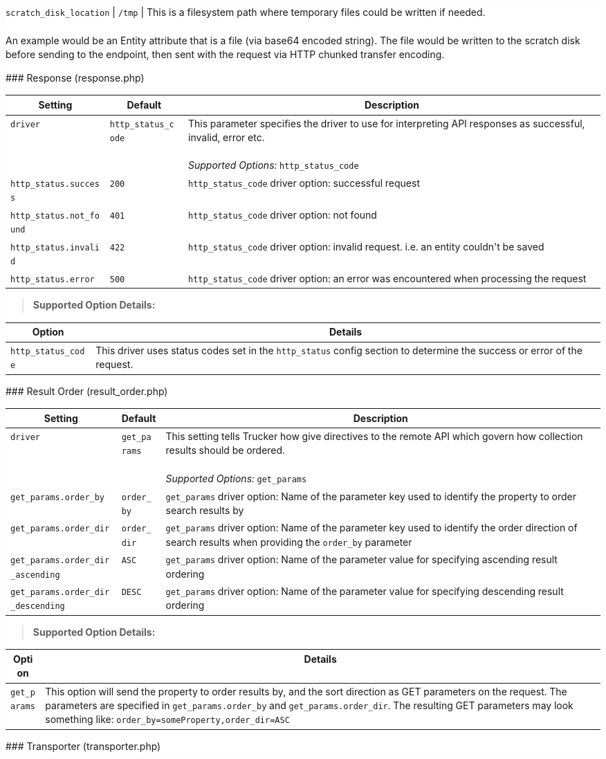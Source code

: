 `scratch_disk_location` | `/tmp` | This is a filesystem path where temporary files could be written if needed.<br /><br />An example would be an Entity attribute that is a file (via base64 encoded string).  The file would be written to the scratch disk before sending to the endpoint, then sent with the request via HTTP chunked transfer encoding.


<a name="config-response" />
### Response (response.php)

Setting | Default | Description
--- | --- | ---
`driver` | `http_status_code` | This parameter specifies the driver to use for interpreting API responses as successful, invalid, error etc.<br /><br />_Supported Options:_ `http_status_code`
`http_status.success` | `200` | `http_status_code` driver option: successful request
`http_status.not_found` | `401` | `http_status_code` driver option: not found
`http_status.invalid` | `422` | `http_status_code` driver option: invalid request. i.e. an entity couldn't be saved
`http_status.error` | `500` | `http_status_code` driver option: an error was encountered when processing the request

> **Supported Option Details:**

Option | Details
--- | ---
`http_status_code` | This driver uses status codes set in the `http_status` config section to determine the success or error of the request.


<a name="config-result-order" />
### Result Order (result_order.php)

Setting | Default | Description
--- | --- | ---
`driver` | `get_params` | This setting tells Trucker how give directives to the remote API which govern how collection results should be ordered.<br /><br />_Supported Options:_ `get_params`
`get_params.order_by` | `order_by` | `get_params` driver option: Name of the parameter key used to identify the property to order search results by
`get_params.order_dir` | `order_dir` | `get_params` driver option: Name of the parameter key used to identify the order direction of search results when providing the `order_by` parameter
`get_params.order_dir_ascending` | `ASC` | `get_params` driver option: Name of the parameter value for specifying ascending result ordering
`get_params.order_dir_descending` | `DESC` | `get_params` driver option: Name of the parameter value for specifying descending result ordering

> **Supported Option Details:**

Option | Details
--- | ---
`get_params` | This option will send the property to order results by, and the sort direction as GET parameters on the request. The parameters are specified in `get_params.order_by` and `get_params.order_dir`.  The resulting GET parameters may look something like: `order_by=someProperty,order_dir=ASC`


<a name="config-transporter" />
### Transporter (transporter.php)
